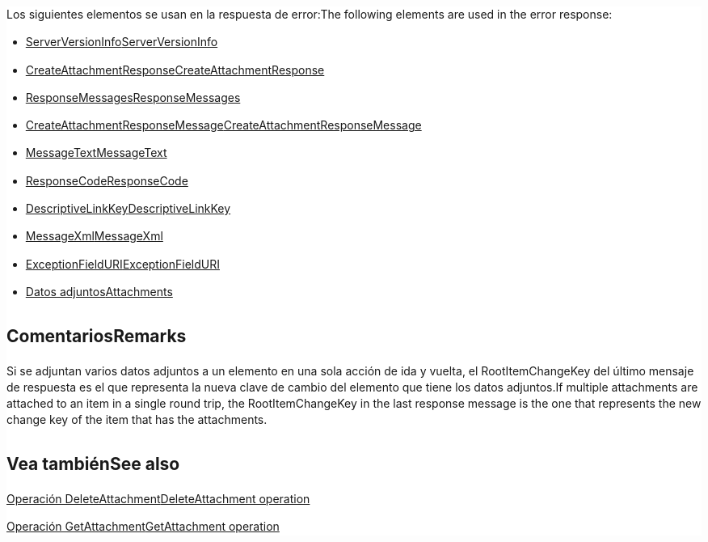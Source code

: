 <span data-ttu-id="1a28b-179">Los siguientes elementos se usan en la respuesta de error:</span><span class="sxs-lookup"><span data-stu-id="1a28b-179">The following elements are used in the error response:</span></span>
  
- [<span data-ttu-id="1a28b-180">ServerVersionInfo</span><span class="sxs-lookup"><span data-stu-id="1a28b-180">ServerVersionInfo</span></span>](serverversioninfo.md)
    
- [<span data-ttu-id="1a28b-181">CreateAttachmentResponse</span><span class="sxs-lookup"><span data-stu-id="1a28b-181">CreateAttachmentResponse</span></span>](createattachmentresponse.md)
    
- [<span data-ttu-id="1a28b-182">ResponseMessages</span><span class="sxs-lookup"><span data-stu-id="1a28b-182">ResponseMessages</span></span>](responsemessages.md)
    
- [<span data-ttu-id="1a28b-183">CreateAttachmentResponseMessage</span><span class="sxs-lookup"><span data-stu-id="1a28b-183">CreateAttachmentResponseMessage</span></span>](createattachmentresponsemessage.md)
    
- [<span data-ttu-id="1a28b-184">MessageText</span><span class="sxs-lookup"><span data-stu-id="1a28b-184">MessageText</span></span>](messagetext.md)
    
- [<span data-ttu-id="1a28b-185">ResponseCode</span><span class="sxs-lookup"><span data-stu-id="1a28b-185">ResponseCode</span></span>](responsecode.md)
    
- [<span data-ttu-id="1a28b-186">DescriptiveLinkKey</span><span class="sxs-lookup"><span data-stu-id="1a28b-186">DescriptiveLinkKey</span></span>](descriptivelinkkey.md)
    
- [<span data-ttu-id="1a28b-187">MessageXml</span><span class="sxs-lookup"><span data-stu-id="1a28b-187">MessageXml</span></span>](messagexml.md)
    
- [<span data-ttu-id="1a28b-188">ExceptionFieldURI</span><span class="sxs-lookup"><span data-stu-id="1a28b-188">ExceptionFieldURI</span></span>](exceptionfielduri.md)
    
- [<span data-ttu-id="1a28b-189">Datos adjuntos</span><span class="sxs-lookup"><span data-stu-id="1a28b-189">Attachments</span></span>](attachments-ex15websvcsotherref.md)
    
## <a name="remarks"></a><span data-ttu-id="1a28b-190">Comentarios</span><span class="sxs-lookup"><span data-stu-id="1a28b-190">Remarks</span></span>

<span data-ttu-id="1a28b-191">Si se adjuntan varios datos adjuntos a un elemento en una sola acción de ida y vuelta, el RootItemChangeKey del último mensaje de respuesta es el que representa la nueva clave de cambio del elemento que tiene los datos adjuntos.</span><span class="sxs-lookup"><span data-stu-id="1a28b-191">If multiple attachments are attached to an item in a single round trip, the RootItemChangeKey in the last response message is the one that represents the new change key of the item that has the attachments.</span></span>
  
## <a name="see-also"></a><span data-ttu-id="1a28b-192">Vea también</span><span class="sxs-lookup"><span data-stu-id="1a28b-192">See also</span></span>



[<span data-ttu-id="1a28b-193">Operación DeleteAttachment</span><span class="sxs-lookup"><span data-stu-id="1a28b-193">DeleteAttachment operation</span></span>](deleteattachment-operation.md)
  
[<span data-ttu-id="1a28b-194">Operación GetAttachment</span><span class="sxs-lookup"><span data-stu-id="1a28b-194">GetAttachment operation</span></span>](getattachment-operation.md)

